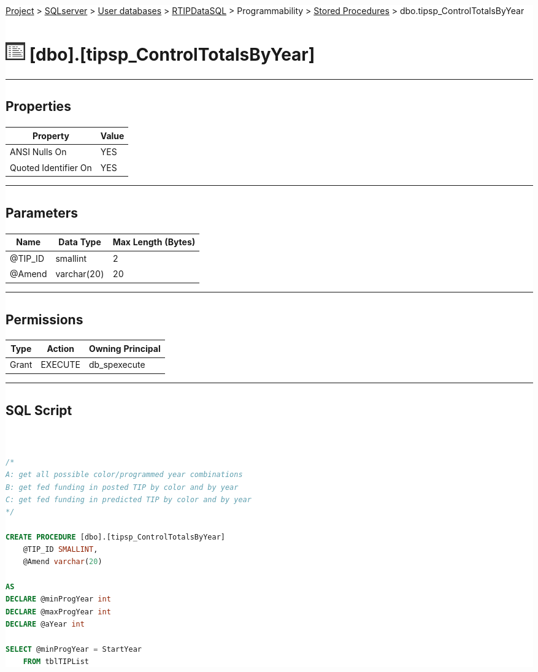 #### 

[Project](../../../../../index.md) > [SQLserver](../../../../index.md) > [User databases](../../../index.md) > [RTIPDataSQL](../../index.md) > Programmability > [Stored Procedures](Stored_Procedures.md) > dbo.tipsp_ControlTotalsByYear

# ![Stored Procedures](../../../../../Images/StoredProcedure32.png) [dbo].[tipsp_ControlTotalsByYear]

---

## <a name="#properties"></a>Properties

| Property | Value |
|---|---|
| ANSI Nulls On | YES |
| Quoted Identifier On | YES |


---

## <a name="#parameters"></a>Parameters

| Name | Data Type | Max Length (Bytes) |
|---|---|---|
| @TIP_ID | smallint | 2 |
| @Amend | varchar(20) | 20 |


---

## <a name="#permissions"></a>Permissions

| Type | Action | Owning Principal |
|---|---|---|
| Grant | EXECUTE | db_spexecute |


---

## <a name="#sqlscript"></a>SQL Script

```sql


/*
A: get all possible color/programmed year combinations
B: get fed funding in posted TIP by color and by year 
C: get fed funding in predicted TIP by color and by year
*/

CREATE PROCEDURE [dbo].[tipsp_ControlTotalsByYear]
    @TIP_ID SMALLINT,
    @Amend varchar(20)
    
AS
DECLARE @minProgYear int
DECLARE @maxProgYear int
DECLARE @aYear int

SELECT @minProgYear = StartYear 
    FROM tblTIPList 
```